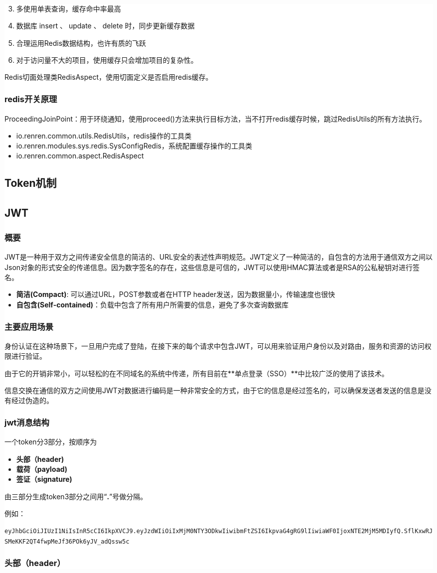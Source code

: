 3. 多使用单表查询，缓存命中率最高

4. 数据库 insert 、 update 、 delete 时，同步更新缓存数据

5. 合理运用Redis数据结构，也许有质的飞跃

6. 对于访问量不大的项目，使用缓存只会增加项目的复杂性。

Redis切面处理类RedisAspect，使用切面定义是否启用redis缓存。

### **redis开关原理**

ProceedingJoinPoint：用于环绕通知，使用proceed()方法来执行目标方法，当不打开redis缓存时候，跳过RedisUtils的所有方法执行。


* io.renren.common.utils.RedisUtils，redis操作的工具类
* io.renren.modules.sys.redis.SysConfigRedis，系统配置缓存操作的工具类
* io.renren.common.aspect.RedisAspect
## Token机制

## JWT

### 概要

JWT是一种用于双方之间传递安全信息的简洁的、URL安全的表述性声明规范。JWT定义了一种简洁的，自包含的方法用于通信双方之间以Json对象的形式安全的传递信息。因为数字签名的存在，这些信息是可信的，JWT可以使用HMAC算法或者是RSA的公私秘钥对进行签名。


* **简洁(Compact)**: 可以通过URL，POST参数或者在HTTP header发送，因为数据量小，传输速度也很快
* **自包含(Self-contained)**：负载中包含了所有用户所需要的信息，避免了多次查询数据库
### 主要应用场景

身份认证在这种场景下，一旦用户完成了登陆，在接下来的每个请求中包含JWT，可以用来验证用户身份以及对路由，服务和资源的访问权限进行验证。

由于它的开销非常小，可以轻松的在不同域名的系统中传递，所有目前在**单点登录（SSO）**中比较广泛的使用了该技术。

信息交换在通信的双方之间使用JWT对数据进行编码是一种非常安全的方式，由于它的信息是经过签名的，可以确保发送者发送的信息是没有经过伪造的。

### jwt消息结构

一个token分3部分，按顺序为


* **头部（header)**
* **载荷（payload)**
* **签证（signature)**

由三部分生成token3部分之间用“**.**”号做分隔。

例如：

```
eyJhbGciOiJIUzI1NiIsInR5cCI6IkpXVCJ9.eyJzdWIiOiIxMjM0NTY3ODkwIiwibmFtZSI6IkpvaG4gRG9lIiwiaWF0IjoxNTE2MjM5MDIyfQ.SflKxwRJSMeKKF2QT4fwpMeJf36POk6yJV_adQssw5c
```
### 头部（header）
